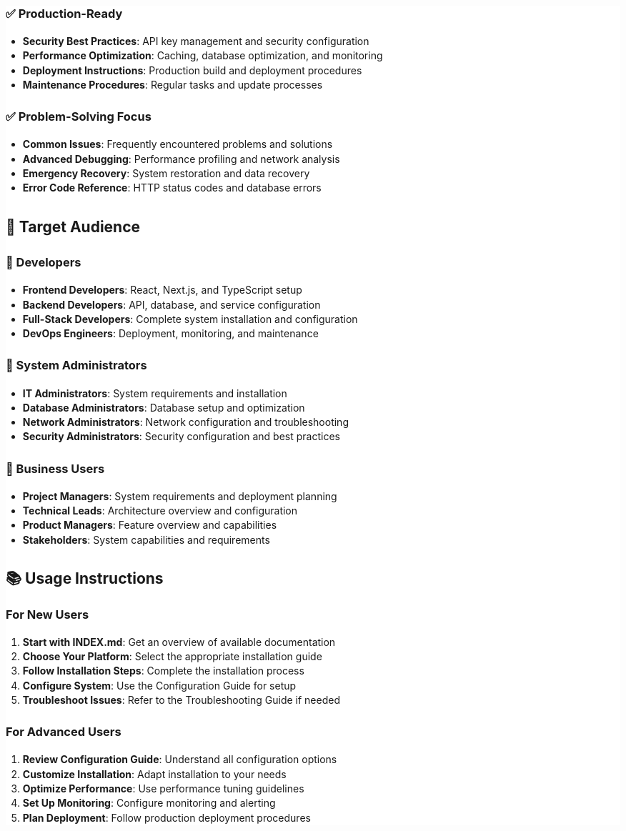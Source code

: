 ### ✅ Production-Ready
- **Security Best Practices**: API key management and security configuration
- **Performance Optimization**: Caching, database optimization, and monitoring
- **Deployment Instructions**: Production build and deployment procedures
- **Maintenance Procedures**: Regular tasks and update processes

### ✅ Problem-Solving Focus
- **Common Issues**: Frequently encountered problems and solutions
- **Advanced Debugging**: Performance profiling and network analysis
- **Emergency Recovery**: System restoration and data recovery
- **Error Code Reference**: HTTP status codes and database errors

## 👥 Target Audience

### 🚀 Developers
- **Frontend Developers**: React, Next.js, and TypeScript setup
- **Backend Developers**: API, database, and service configuration
- **Full-Stack Developers**: Complete system installation and configuration
- **DevOps Engineers**: Deployment, monitoring, and maintenance

### 🔧 System Administrators
- **IT Administrators**: System requirements and installation
- **Database Administrators**: Database setup and optimization
- **Network Administrators**: Network configuration and troubleshooting
- **Security Administrators**: Security configuration and best practices

### 💼 Business Users
- **Project Managers**: System requirements and deployment planning
- **Technical Leads**: Architecture overview and configuration
- **Product Managers**: Feature overview and capabilities
- **Stakeholders**: System capabilities and requirements

## 📚 Usage Instructions

### For New Users
1. **Start with INDEX.md**: Get an overview of available documentation
2. **Choose Your Platform**: Select the appropriate installation guide
3. **Follow Installation Steps**: Complete the installation process
4. **Configure System**: Use the Configuration Guide for setup
5. **Troubleshoot Issues**: Refer to the Troubleshooting Guide if needed

### For Advanced Users
1. **Review Configuration Guide**: Understand all configuration options
2. **Customize Installation**: Adapt installation to your needs
3. **Optimize Performance**: Use performance tuning guidelines
4. **Set Up Monitoring**: Configure monitoring and alerting
5. **Plan Deployment**: Follow production deployment procedures
